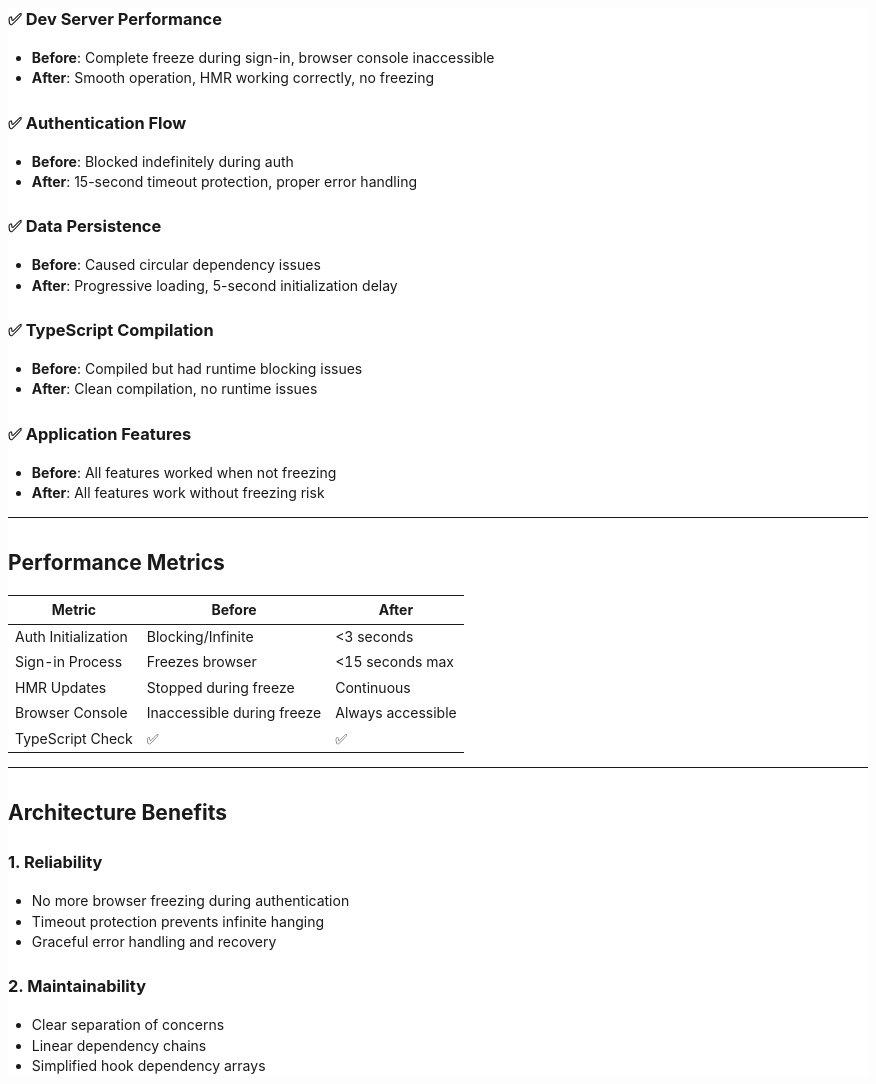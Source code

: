 ### ✅ Dev Server Performance
- **Before**: Complete freeze during sign-in, browser console inaccessible
- **After**: Smooth operation, HMR working correctly, no freezing

### ✅ Authentication Flow  
- **Before**: Blocked indefinitely during auth
- **After**: 15-second timeout protection, proper error handling

### ✅ Data Persistence
- **Before**: Caused circular dependency issues
- **After**: Progressive loading, 5-second initialization delay

### ✅ TypeScript Compilation
- **Before**: Compiled but had runtime blocking issues
- **After**: Clean compilation, no runtime issues

### ✅ Application Features
- **Before**: All features worked when not freezing
- **After**: All features work without freezing risk

---

## Performance Metrics

| Metric | Before | After |
|--------|--------|-------|
| Auth Initialization | Blocking/Infinite | <3 seconds |
| Sign-in Process | Freezes browser | <15 seconds max |
| HMR Updates | Stopped during freeze | Continuous |
| Browser Console | Inaccessible during freeze | Always accessible |
| TypeScript Check | ✅ | ✅ |

---

## Architecture Benefits

### 1. **Reliability**
- No more browser freezing during authentication
- Timeout protection prevents infinite hanging
- Graceful error handling and recovery

### 2. **Maintainability** 
- Clear separation of concerns
- Linear dependency chains
- Simplified hook dependency arrays
